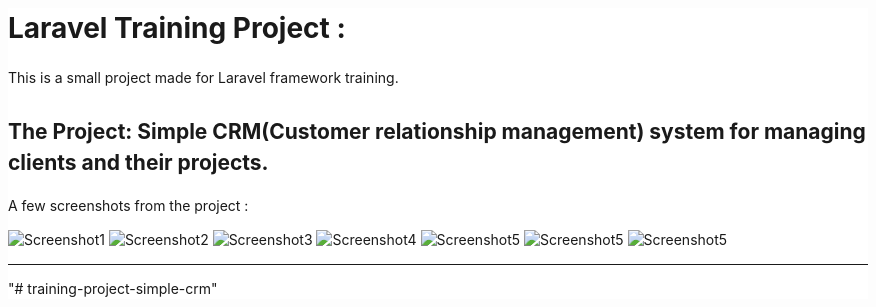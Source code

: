 # Laravel Training Project :

This is a small project made for Laravel framework training.

## The Project: Simple CRM(Customer relationship management) system for managing clients and their projects.


A few screenshots from the project :

<img width="1370" alt="Screenshot1" src="https://user-images.githubusercontent.com/62566269/134524772-03e57786-4a89-4894-bea0-bf0d1627bd73.png">
<img width="1371" alt="Screenshot2" src="https://user-images.githubusercontent.com/62566269/134525201-bc5c19d0-b57b-471d-ad55-8dce3670a8be.png">
<img width="1371" alt="Screenshot3" src="https://user-images.githubusercontent.com/62566269/134525579-c866c3b8-57cd-43b7-9eec-a3b581641e85.png">
<img width="1371" alt="Screenshot4" src="https://user-images.githubusercontent.com/62566269/134525871-7060ef0b-82a6-479d-8484-713b39713308.png">
<img width="1371" alt="Screenshot5" src="https://user-images.githubusercontent.com/62566269/134526202-6c06b1d1-9ccf-4eb1-8f48-4621f9d5fd01.png">
<img width="1371" alt="Screenshot5" src="https://user-images.githubusercontent.com/62566269/134526501-b3f0202c-d0a8-4d24-8a63-7b195d4c70d2.png">
<img width="1371" alt="Screenshot5" src="https://user-images.githubusercontent.com/62566269/134527108-496bf224-2a44-4c89-b4ce-26eba729471b.png">

-----

"# training-project-simple-crm" 
